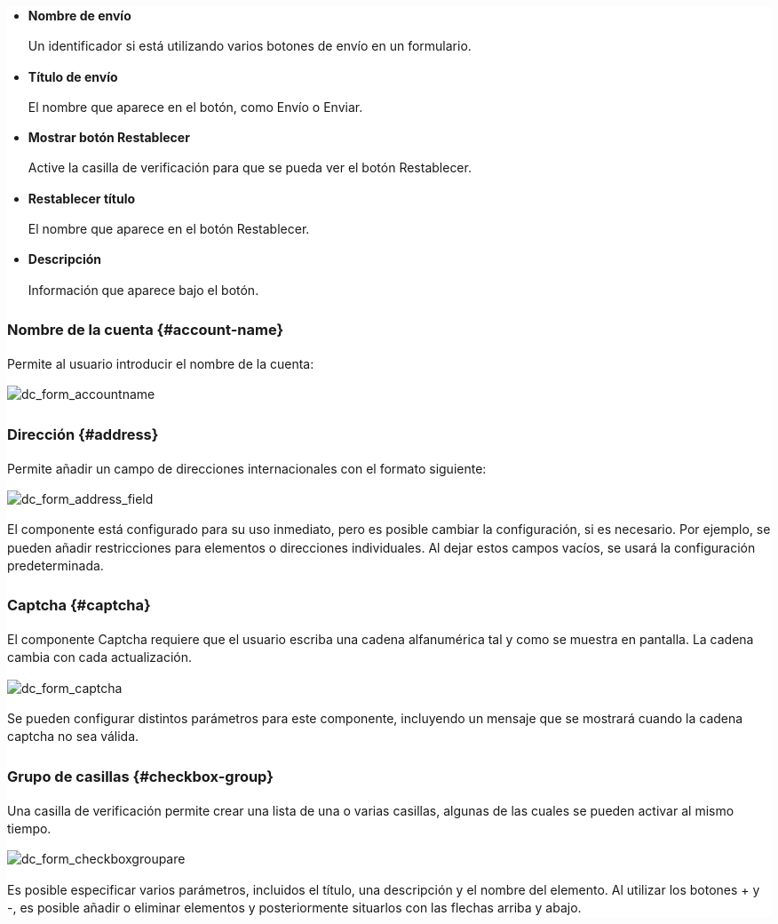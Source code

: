    * **Nombre de envío**

      Un identificador si está utilizando varios botones de envío en un formulario.

   * **Título de envío**

      El nombre que aparece en el botón, como Envío o Enviar.

   * **Mostrar botón Restablecer**

      Active la casilla de verificación para que se pueda ver el botón Restablecer.

   * **Restablecer título**

      El nombre que aparece en el botón Restablecer.

   * **Descripción**

      Información que aparece bajo el botón.

### Nombre de la cuenta {#account-name}

Permite al usuario introducir el nombre de la cuenta:

![dc_form_accountname](assets/dc_form_accountname.png)

### Dirección {#address}

Permite añadir un campo de direcciones internacionales con el formato siguiente:

![dc_form_address_field](assets/dc_form_addressfield.png)

El componente está configurado para su uso inmediato, pero es posible cambiar la configuración, si es necesario. Por ejemplo, se pueden añadir restricciones para elementos o direcciones individuales. Al dejar estos campos vacíos, se usará la configuración predeterminada.

### Captcha  {#captcha}

El componente Captcha requiere que el usuario escriba una cadena alfanumérica tal y como se muestra en pantalla. La cadena cambia con cada actualización.

![dc_form_captcha](assets/dc_form_captcha.png)

Se pueden configurar distintos parámetros para este componente, incluyendo un mensaje que se mostrará cuando la cadena captcha no sea válida.

### Grupo de casillas  {#checkbox-group}

Una casilla de verificación permite crear una lista de una o varias casillas, algunas de las cuales se pueden activar al mismo tiempo.

![dc_form_checkboxgroupare](assets/dc_form_checkboxgroupuse.png)

Es posible especificar varios parámetros, incluidos el título, una descripción y el nombre del elemento. Al utilizar los botones + y -, es posible añadir o eliminar elementos y posteriormente situarlos con las flechas arriba y abajo.
